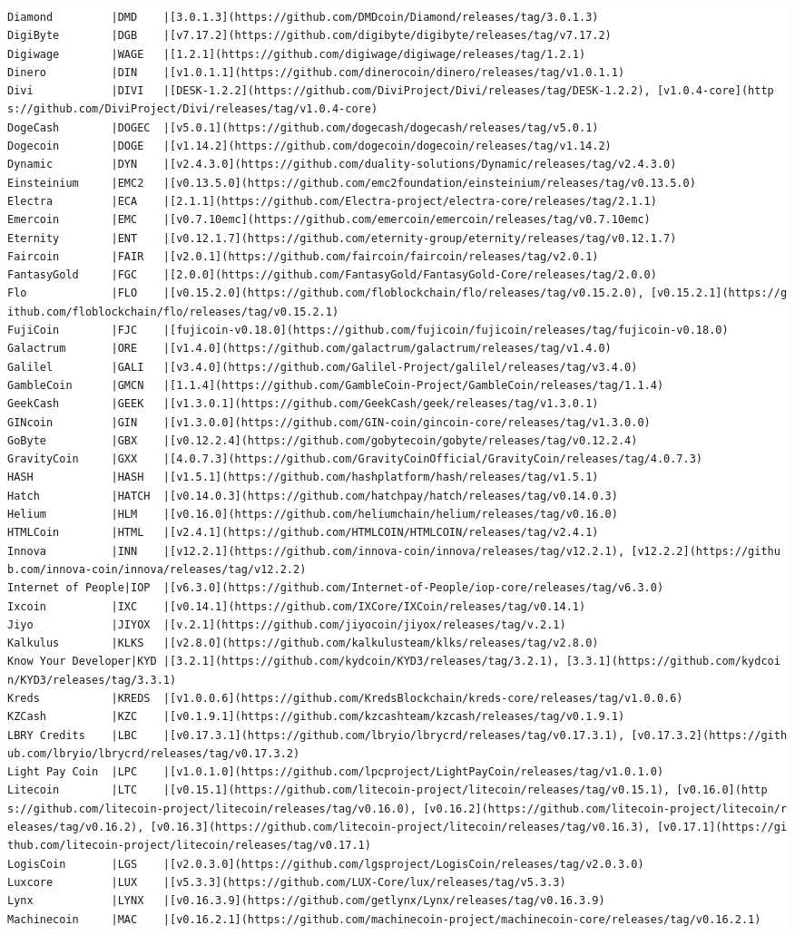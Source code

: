 	Diamond         |DMD    |[3.0.1.3](https://github.com/DMDcoin/Diamond/releases/tag/3.0.1.3)
	DigiByte        |DGB    |[v7.17.2](https://github.com/digibyte/digibyte/releases/tag/v7.17.2)
	Digiwage        |WAGE   |[1.2.1](https://github.com/digiwage/digiwage/releases/tag/1.2.1)
	Dinero          |DIN    |[v1.0.1.1](https://github.com/dinerocoin/dinero/releases/tag/v1.0.1.1)
	Divi            |DIVI   |[DESK-1.2.2](https://github.com/DiviProject/Divi/releases/tag/DESK-1.2.2), [v1.0.4-core](https://github.com/DiviProject/Divi/releases/tag/v1.0.4-core)
	DogeCash        |DOGEC  |[v5.0.1](https://github.com/dogecash/dogecash/releases/tag/v5.0.1)
	Dogecoin        |DOGE   |[v1.14.2](https://github.com/dogecoin/dogecoin/releases/tag/v1.14.2)
	Dynamic         |DYN    |[v2.4.3.0](https://github.com/duality-solutions/Dynamic/releases/tag/v2.4.3.0)
	Einsteinium     |EMC2   |[v0.13.5.0](https://github.com/emc2foundation/einsteinium/releases/tag/v0.13.5.0)
	Electra         |ECA    |[2.1.1](https://github.com/Electra-project/electra-core/releases/tag/2.1.1)
	Emercoin        |EMC    |[v0.7.10emc](https://github.com/emercoin/emercoin/releases/tag/v0.7.10emc)
	Eternity        |ENT    |[v0.12.1.7](https://github.com/eternity-group/eternity/releases/tag/v0.12.1.7)
	Faircoin        |FAIR   |[v2.0.1](https://github.com/faircoin/faircoin/releases/tag/v2.0.1)
	FantasyGold     |FGC    |[2.0.0](https://github.com/FantasyGold/FantasyGold-Core/releases/tag/2.0.0)
	Flo             |FLO    |[v0.15.2.0](https://github.com/floblockchain/flo/releases/tag/v0.15.2.0), [v0.15.2.1](https://github.com/floblockchain/flo/releases/tag/v0.15.2.1)
	FujiCoin        |FJC    |[fujicoin-v0.18.0](https://github.com/fujicoin/fujicoin/releases/tag/fujicoin-v0.18.0)
	Galactrum       |ORE    |[v1.4.0](https://github.com/galactrum/galactrum/releases/tag/v1.4.0)
	Galilel         |GALI   |[v3.4.0](https://github.com/Galilel-Project/galilel/releases/tag/v3.4.0)
	GambleCoin      |GMCN   |[1.1.4](https://github.com/GambleCoin-Project/GambleCoin/releases/tag/1.1.4)
	GeekCash        |GEEK   |[v1.3.0.1](https://github.com/GeekCash/geek/releases/tag/v1.3.0.1)
	GINcoin         |GIN    |[v1.3.0.0](https://github.com/GIN-coin/gincoin-core/releases/tag/v1.3.0.0)
	GoByte          |GBX    |[v0.12.2.4](https://github.com/gobytecoin/gobyte/releases/tag/v0.12.2.4)
	GravityCoin     |GXX    |[4.0.7.3](https://github.com/GravityCoinOfficial/GravityCoin/releases/tag/4.0.7.3)
	HASH            |HASH   |[v1.5.1](https://github.com/hashplatform/hash/releases/tag/v1.5.1)
	Hatch           |HATCH  |[v0.14.0.3](https://github.com/hatchpay/hatch/releases/tag/v0.14.0.3)
	Helium          |HLM    |[v0.16.0](https://github.com/heliumchain/helium/releases/tag/v0.16.0)
	HTMLCoin        |HTML   |[v2.4.1](https://github.com/HTMLCOIN/HTMLCOIN/releases/tag/v2.4.1)
	Innova          |INN    |[v12.2.1](https://github.com/innova-coin/innova/releases/tag/v12.2.1), [v12.2.2](https://github.com/innova-coin/innova/releases/tag/v12.2.2)
	Internet of People|IOP  |[v6.3.0](https://github.com/Internet-of-People/iop-core/releases/tag/v6.3.0)
	Ixcoin          |IXC    |[v0.14.1](https://github.com/IXCore/IXCoin/releases/tag/v0.14.1)
	Jiyo            |JIYOX  |[v.2.1](https://github.com/jiyocoin/jiyox/releases/tag/v.2.1)
	Kalkulus        |KLKS   |[v2.8.0](https://github.com/kalkulusteam/klks/releases/tag/v2.8.0)
	Know Your Developer|KYD |[3.2.1](https://github.com/kydcoin/KYD3/releases/tag/3.2.1), [3.3.1](https://github.com/kydcoin/KYD3/releases/tag/3.3.1)
	Kreds           |KREDS  |[v1.0.0.6](https://github.com/KredsBlockchain/kreds-core/releases/tag/v1.0.0.6)
	KZCash          |KZC    |[v0.1.9.1](https://github.com/kzcashteam/kzcash/releases/tag/v0.1.9.1)
	LBRY Credits    |LBC    |[v0.17.3.1](https://github.com/lbryio/lbrycrd/releases/tag/v0.17.3.1), [v0.17.3.2](https://github.com/lbryio/lbrycrd/releases/tag/v0.17.3.2)
	Light Pay Coin  |LPC    |[v1.0.1.0](https://github.com/lpcproject/LightPayCoin/releases/tag/v1.0.1.0)
	Litecoin        |LTC    |[v0.15.1](https://github.com/litecoin-project/litecoin/releases/tag/v0.15.1), [v0.16.0](https://github.com/litecoin-project/litecoin/releases/tag/v0.16.0), [v0.16.2](https://github.com/litecoin-project/litecoin/releases/tag/v0.16.2), [v0.16.3](https://github.com/litecoin-project/litecoin/releases/tag/v0.16.3), [v0.17.1](https://github.com/litecoin-project/litecoin/releases/tag/v0.17.1)
	LogisCoin       |LGS    |[v2.0.3.0](https://github.com/lgsproject/LogisCoin/releases/tag/v2.0.3.0)
	Luxcore         |LUX    |[v5.3.3](https://github.com/LUX-Core/lux/releases/tag/v5.3.3)
	Lynx            |LYNX   |[v0.16.3.9](https://github.com/getlynx/Lynx/releases/tag/v0.16.3.9)
	Machinecoin     |MAC    |[v0.16.2.1](https://github.com/machinecoin-project/machinecoin-core/releases/tag/v0.16.2.1)